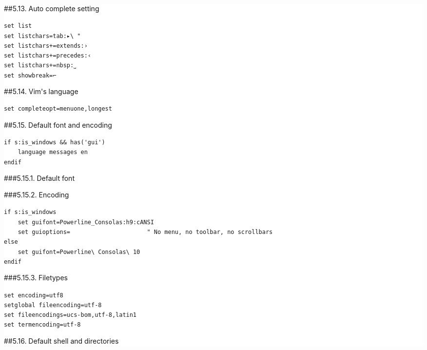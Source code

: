 
<a name="Auto_complete_setting"></a>
##5.13. Auto complete setting

```vimscript
set list
set listchars=tab:▸\ "
set listchars+=extends:›
set listchars+=precedes:‹
set listchars+=nbsp:˽
set showbreak=⌐
```


<a name="Vim_s_language"></a>
##5.14. Vim's language

```vimscript
set completeopt=menuone,longest
```


<a name="Default_font_and_encoding"></a>
##5.15. Default font and encoding

```vimscript
if s:is_windows && has('gui')
    language messages en
endif
```


<a name="Default_font"></a>
###5.15.1. Default font

<a name="Encoding"></a>
###5.15.2. Encoding

```vimscript
if s:is_windows
    set guifont=Powerline_Consolas:h9:cANSI
    set guioptions=                      " No menu, no toolbar, no scrollbars
else
    set guifont=Powerline\ Consolas\ 10
endif
```


<a name="Filetypes"></a>
###5.15.3. Filetypes

```vimscript
set encoding=utf8
setglobal fileencoding=utf-8
set fileencodings=ucs-bom,utf-8,latin1
set termencoding=utf-8
```


<a name="Default_shell_and_directories"></a>
##5.16. Default shell and directories
